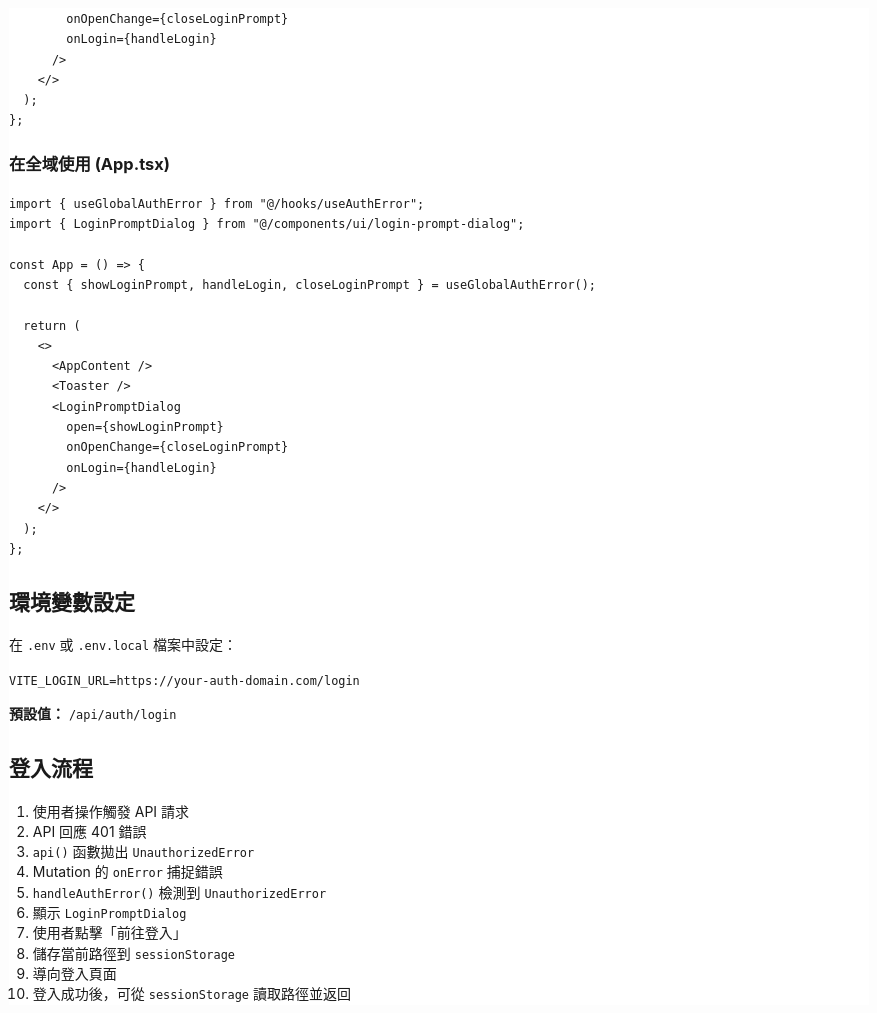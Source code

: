```tsx
        onOpenChange={closeLoginPrompt}
        onLogin={handleLogin}
      />
    </>
  );
};
```

### 在全域使用 (App.tsx)

```tsx
import { useGlobalAuthError } from "@/hooks/useAuthError";
import { LoginPromptDialog } from "@/components/ui/login-prompt-dialog";

const App = () => {
  const { showLoginPrompt, handleLogin, closeLoginPrompt } = useGlobalAuthError();

  return (
    <>
      <AppContent />
      <Toaster />
      <LoginPromptDialog
        open={showLoginPrompt}
        onOpenChange={closeLoginPrompt}
        onLogin={handleLogin}
      />
    </>
  );
};
```

## 環境變數設定

在 `.env` 或 `.env.local` 檔案中設定：

```env
VITE_LOGIN_URL=https://your-auth-domain.com/login
```

**預設值：** `/api/auth/login`

## 登入流程

1. 使用者操作觸發 API 請求
2. API 回應 401 錯誤
3. `api()` 函數拋出 `UnauthorizedError`
4. Mutation 的 `onError` 捕捉錯誤
5. `handleAuthError()` 檢測到 `UnauthorizedError`
6. 顯示 `LoginPromptDialog`
7. 使用者點擊「前往登入」
8. 儲存當前路徑到 `sessionStorage`
9. 導向登入頁面
10. 登入成功後，可從 `sessionStorage` 讀取路徑並返回
